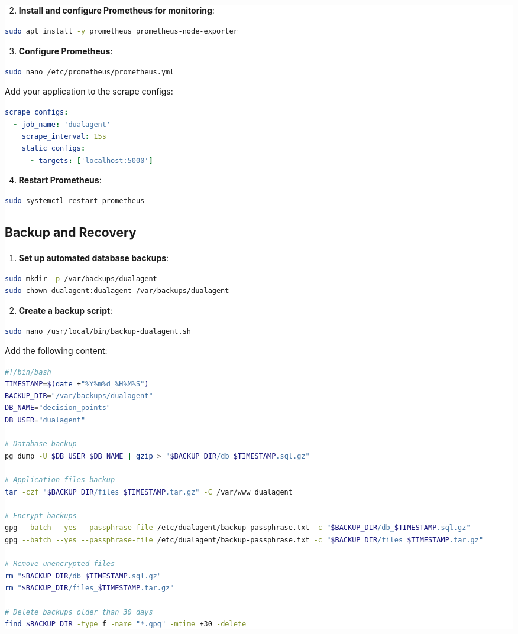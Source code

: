 2. **Install and configure Prometheus for monitoring**:

```bash
sudo apt install -y prometheus prometheus-node-exporter
```

3. **Configure Prometheus**:

```bash
sudo nano /etc/prometheus/prometheus.yml
```

Add your application to the scrape configs:

```yaml
scrape_configs:
  - job_name: 'dualagent'
    scrape_interval: 15s
    static_configs:
      - targets: ['localhost:5000']
```

4. **Restart Prometheus**:

```bash
sudo systemctl restart prometheus
```

## Backup and Recovery

1. **Set up automated database backups**:

```bash
sudo mkdir -p /var/backups/dualagent
sudo chown dualagent:dualagent /var/backups/dualagent
```

2. **Create a backup script**:

```bash
sudo nano /usr/local/bin/backup-dualagent.sh
```

Add the following content:

```bash
#!/bin/bash
TIMESTAMP=$(date +"%Y%m%d_%H%M%S")
BACKUP_DIR="/var/backups/dualagent"
DB_NAME="decision_points"
DB_USER="dualagent"

# Database backup
pg_dump -U $DB_USER $DB_NAME | gzip > "$BACKUP_DIR/db_$TIMESTAMP.sql.gz"

# Application files backup
tar -czf "$BACKUP_DIR/files_$TIMESTAMP.tar.gz" -C /var/www dualagent

# Encrypt backups
gpg --batch --yes --passphrase-file /etc/dualagent/backup-passphrase.txt -c "$BACKUP_DIR/db_$TIMESTAMP.sql.gz"
gpg --batch --yes --passphrase-file /etc/dualagent/backup-passphrase.txt -c "$BACKUP_DIR/files_$TIMESTAMP.tar.gz"

# Remove unencrypted files
rm "$BACKUP_DIR/db_$TIMESTAMP.sql.gz"
rm "$BACKUP_DIR/files_$TIMESTAMP.tar.gz"

# Delete backups older than 30 days
find $BACKUP_DIR -type f -name "*.gpg" -mtime +30 -delete
```
